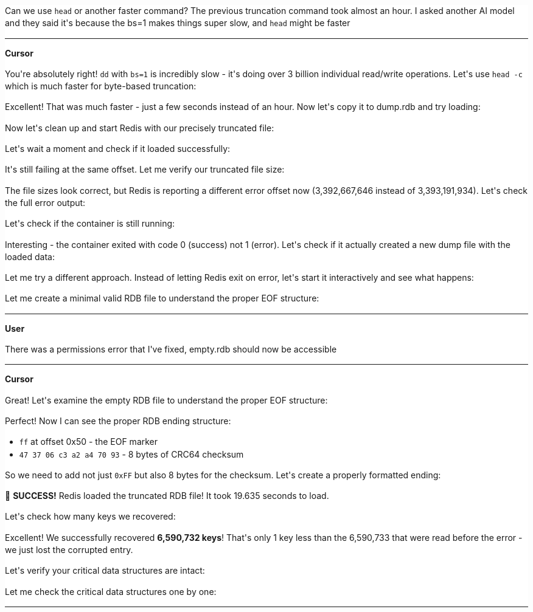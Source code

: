 Can we use `head` or another faster command? The previous truncation command took almost an hour. I asked another AI model and they said it's because the bs=1 makes things super slow, and `head` might be faster

---

**Cursor**

You're absolutely right! `dd` with `bs=1` is incredibly slow - it's doing over 3 billion individual read/write operations. Let's use `head -c` which is much faster for byte-based truncation:

Excellent! That was much faster - just a few seconds instead of an hour. Now let's copy it to dump.rdb and try loading:

Now let's clean up and start Redis with our precisely truncated file:

Let's wait a moment and check if it loaded successfully:

It's still failing at the same offset. Let me verify our truncated file size:

The file sizes look correct, but Redis is reporting a different error offset now (3,392,667,646 instead of 3,393,191,934). Let's check the full error output:

Let's check if the container is still running:

Interesting - the container exited with code 0 (success) not 1 (error). Let's check if it actually created a new dump file with the loaded data:

Let me try a different approach. Instead of letting Redis exit on error, let's start it interactively and see what happens:

Let me create a minimal valid RDB file to understand the proper EOF structure:

---

**User**

There was a permissions error that I've fixed, empty.rdb should now be accessible

---

**Cursor**

Great! Let's examine the empty RDB file to understand the proper EOF structure:

Perfect! Now I can see the proper RDB ending structure:
- `ff` at offset 0x50 - the EOF marker
- `47 37 06 c3 a2 a4 70 93` - 8 bytes of CRC64 checksum

So we need to add not just `0xFF` but also 8 bytes for the checksum. Let's create a properly formatted ending:

🎉 **SUCCESS!** Redis loaded the truncated RDB file! It took 19.635 seconds to load.

Let's check how many keys we recovered:

Excellent! We successfully recovered **6,590,732 keys**! That's only 1 key less than the 6,590,733 that were read before the error - we just lost the corrupted entry.

Let's verify your critical data structures are intact:

Let me check the critical data structures one by one:

---